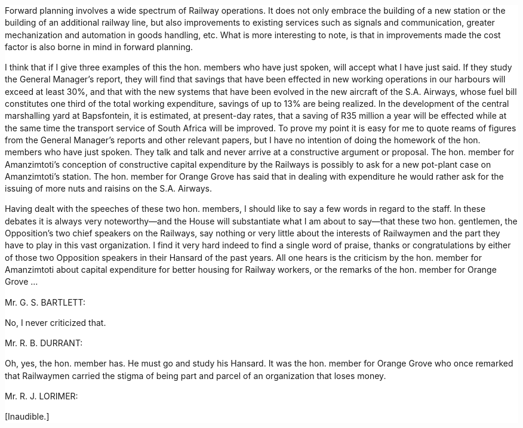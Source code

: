 <p>Forward planning involves a wide spectrum of Railway operations. It does not only embrace the building of a new station or the building of an additional railway line, but also improvements to existing services such as signals and communication, greater mechanization and automation in goods handling, etc. What is more interesting to note, is that in improvements made the cost factor is also borne in mind in forward planning.</p>

<p>I think that if I give three examples of this the hon. members who have just spoken, will accept what I have just said. If they study the General Manager&#x2019;s report, they will find that savings that have been effected in new working operations in our harbours will exceed at least 30%, and that with the new systems that have been evolved in the new aircraft of the S.A. Airways, whose fuel bill constitutes one third of the total working expenditure, savings of up to 13% are being realized. In the development of the central marshalling yard at Bapsfontein, it is estimated, at present-day rates, that a saving of <span class="col_2389-2390" refersTo="page_1213"/>R35 million a year will be effected while at the same time the transport service of South Africa will be improved. To prove my point it is easy for me to quote reams of figures from the General Manager&#x2019;s reports and other relevant papers, but I have no intention of doing the homework of the hon. members who have just spoken. They talk and talk and never arrive at a constructive argument or proposal. The hon. member for Amanzimtoti&#x2019;s conception of constructive capital expenditure by the Railways is possibly to ask for a new pot-plant case on Amanzimtoti&#x2019;s station. The hon. member for Orange Grove has said that in dealing with expenditure he would rather ask for the issuing of more nuts and raisins on the S.A. Airways.</p>

<p>Having dealt with the speeches of these two hon. members, I should like to say a few words in regard to the staff. In these debates it is always very noteworthy&#x2014;and the House will substantiate what I am about to say&#x2014;that these two hon. gentlemen, the Opposition&#x2019;s two chief speakers on the Railways, say nothing or very little about the interests of Railwaymen and the part they have to play in this vast organization. I find it very hard indeed to find a single word of praise, thanks or congratulations by either of those two Opposition speakers in their Hansard of the past years. All one hears is the criticism by the hon. member for Amanzimtoti about capital expenditure for better housing for Railway workers, or the remarks of the hon. member for Orange Grove &#x2026;</p>

</speech>

<speech by="#bartlett">

<from>Mr. <person refersTo="hansard_za">G. S. BARTLETT</person>:</from>

<p>No, I never criticized that.</p>

</speech>

<speech by="#durrant">

<from>Mr. <person refersTo="hansard_za">R. B. DURRANT</person>:</from>

<p>Oh, yes, the hon. member has. He must go and study his Hansard. It was the hon. member for Orange Grove who once remarked that Railwaymen carried the stigma of being part and parcel of an organization that loses money.</p>

</speech>

<speech by="#lorimer">

<from>Mr. <person refersTo="hansard_za">R. J. LORIMER</person>:</from>

<p>[Inaudible.]</p>
